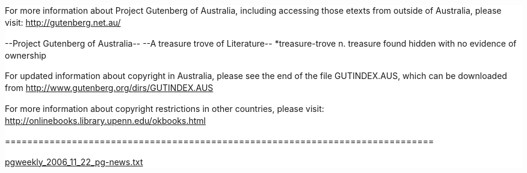 For more information about Project Gutenberg of Australia, including accessing
those etexts from outside of Australia, please visit:
http://gutenberg.net.au/

--Project Gutenberg of Australia--
--A treasure trove of Literature--
*treasure-trove n. treasure found hidden with no evidence of ownership

For updated information about copyright in Australia, please see the end of
the file GUTINDEX.AUS, which can be downloaded from
http://www.gutenberg.org/dirs/GUTINDEX.AUS

For more information about copyright restrictions in other countries,
please visit:
http://onlinebooks.library.upenn.edu/okbooks.html


=============================================================================
</pre>

<a href="/nl_archives/2006/pgweekly_2006_11_22_pg-news.txt" target="_blank" rel="nofollow">pgweekly_2006_11_22_pg-news.txt</a>

